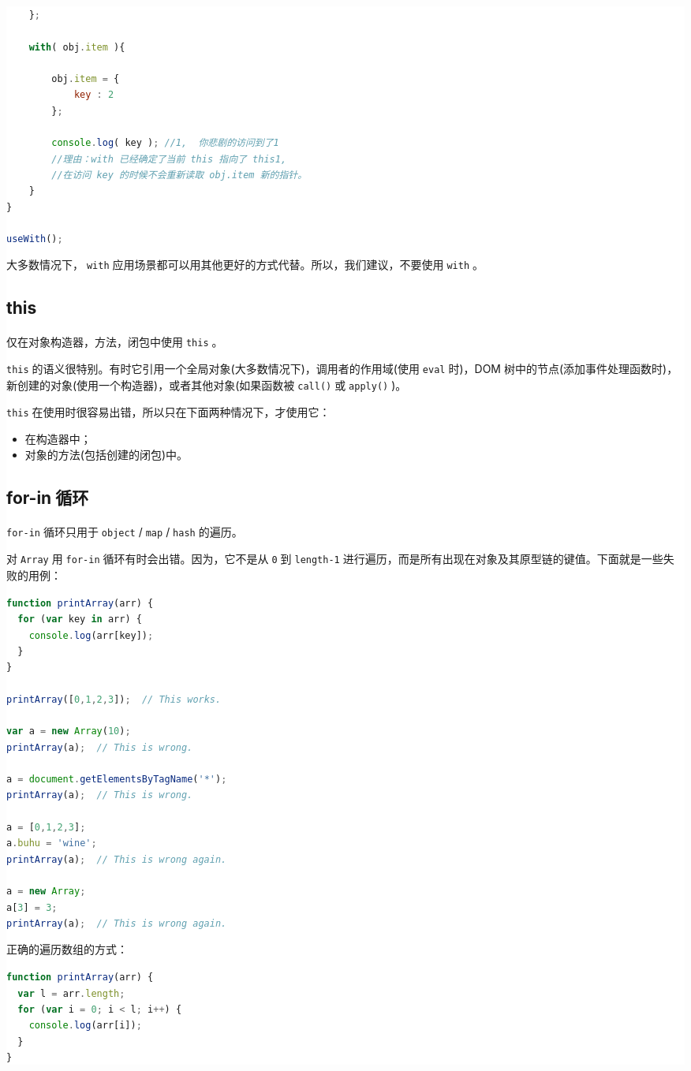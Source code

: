 ```javascript
    };
    
    with( obj.item ){
    
        obj.item = {
            key : 2
        };
        
        console.log( key ); //1,  你悲剧的访问到了1
        //理由：with 已经确定了当前 this 指向了 this1, 
        //在访问 key 的时候不会重新读取 obj.item 新的指针。
    }
}

useWith();
```
大多数情况下， `with` 应用场景都可以用其他更好的方式代替。所以，我们建议，不要使用 `with` 。

## this
仅在对象构造器，方法，闭包中使用 `this` 。

`this` 的语义很特别。有时它引用一个全局对象(大多数情况下)，调用者的作用域(使用 `eval` 时)，DOM 树中的节点(添加事件处理函数时)，新创建的对象(使用一个构造器)，或者其他对象(如果函数被 `call()` 或 `apply()` )。

`this` 在使用时很容易出错，所以只在下面两种情况下，才使用它：

+ 在构造器中；
+ 对象的方法(包括创建的闭包)中。

## for-in 循环
`for-in` 循环只用于 `object` / `map` / `hash` 的遍历。

对 `Array` 用 `for-in` 循环有时会出错。因为，它不是从 `0` 到 `length-1` 进行遍历，而是所有出现在对象及其原型链的键值。下面就是一些失败的用例：
```javascript
function printArray(arr) {
  for (var key in arr) {
    console.log(arr[key]);
  }
}

printArray([0,1,2,3]);  // This works.

var a = new Array(10);
printArray(a);  // This is wrong.

a = document.getElementsByTagName('*');
printArray(a);  // This is wrong.

a = [0,1,2,3];
a.buhu = 'wine';
printArray(a);  // This is wrong again.

a = new Array;
a[3] = 3;
printArray(a);  // This is wrong again.
```
正确的遍历数组的方式：
```javascript
function printArray(arr) {
  var l = arr.length;
  for (var i = 0; i < l; i++) {
    console.log(arr[i]);
  }
}
```

  [1]: http://www.ecma-international.org/publications/standards/Ecma-262.htm
  [2]: http://www.ecma-international.org/publications/standards/Ecma-262.htm
  [3]: http://www.ecma-international.org/publications/standards/Ecma-262.htm